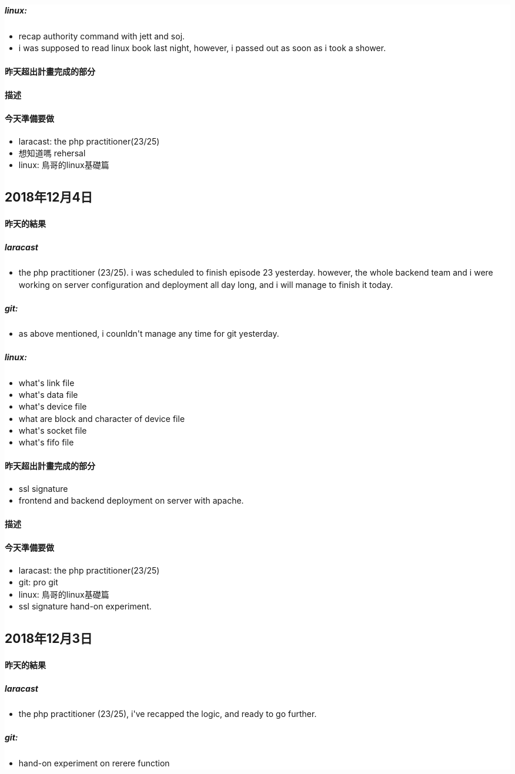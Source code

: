  ##### linux:
 - recap authority command with jett and soj.
 - i was supposed to read linux book last night, however, i passed out as soon as i took a shower.
 
#### 昨天超出計畫完成的部分
#### 描述
#### 今天準備要做
 - laracast: the php practitioner(23/25)
 - 想知道嗎 rehersal
 - linux: 鳥哥的linux基礎篇

## 2018年12月4日

#### 昨天的結果
 ##### laracast
 - the php practitioner (23/25). i was scheduled to finish episode 23 yesterday. however, the whole backend team and i were working on server configuration and deployment all day long, and i will manage to finish it today.
 
 ##### git: 
 - as above mentioned, i counldn't manage any time for git yesterday.
 
 ##### linux:
 - what's link file
 - what's data file
 - what's device file
 - what are block and character of device file
 - what's socket file
 - what's fifo file
 
#### 昨天超出計畫完成的部分
 - ssl signature
 - frontend and backend deployment on server with apache.
#### 描述
#### 今天準備要做
 - laracast: the php practitioner(23/25)
 - git: pro git
 - linux: 鳥哥的linux基礎篇
 - ssl signature hand-on experiment.
## 2018年12月3日

#### 昨天的結果
 ##### laracast
 - the php practitioner (23/25), i've recapped the logic, and ready to go further.
 
 ##### git: 
 - hand-on experiment on rerere function
 